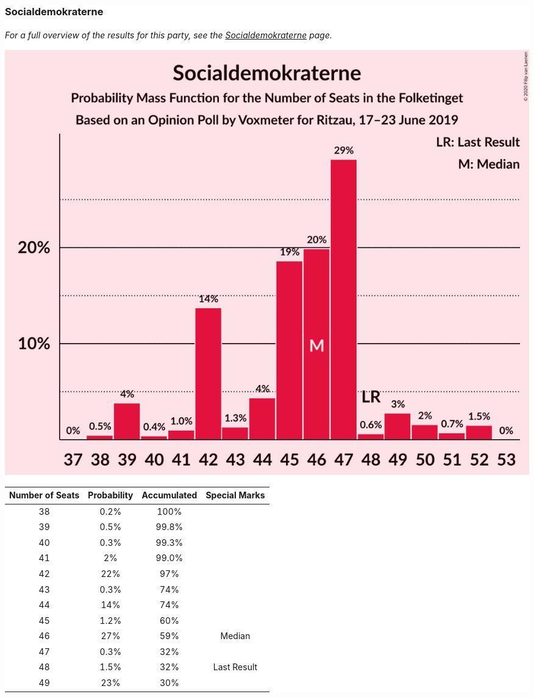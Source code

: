 ### Socialdemokraterne

*For a full overview of the results for this party, see the [Socialdemokraterne](party-socialdemokraterne.html) page.*

![Graph with seats probability mass function not yet produced](2019-06-23-Voxmeter-seats-pmf-socialdemokraterne.png "Seats Probability Mass Function")

| Number of Seats | Probability | Accumulated | Special Marks |
|:---------------:|:-----------:|:-----------:|:-------------:|
| 38 | 0.2% | 100% |  |
| 39 | 0.5% | 99.8% |  |
| 40 | 0.3% | 99.3% |  |
| 41 | 2% | 99.0% |  |
| 42 | 22% | 97% |  |
| 43 | 0.3% | 74% |  |
| 44 | 14% | 74% |  |
| 45 | 1.2% | 60% |  |
| 46 | 27% | 59% | Median |
| 47 | 0.3% | 32% |  |
| 48 | 1.5% | 32% | Last Result |
| 49 | 23% | 30% |  |